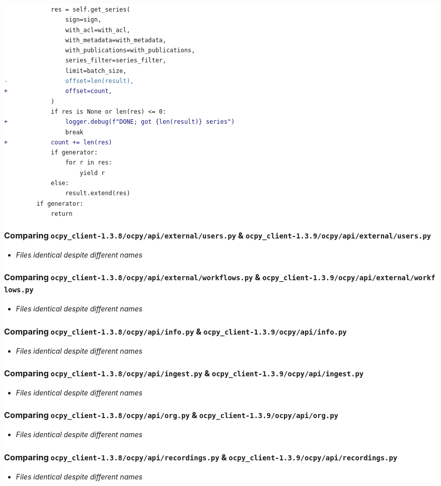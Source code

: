 ```diff
             res = self.get_series(
                 sign=sign,
                 with_acl=with_acl,
                 with_metadata=with_metadata,
                 with_publications=with_publications,
                 series_filter=series_filter,
                 limit=batch_size,
-                offset=len(result),
+                offset=count,
             )
             if res is None or len(res) <= 0:
+                logger.debug(f"DONE; got {len(result)} series")
                 break
+            count += len(res)
             if generator:
                 for r in res:
                     yield r
             else:
                 result.extend(res)
         if generator:
             return
```

### Comparing `ocpy_client-1.3.8/ocpy/api/external/users.py` & `ocpy_client-1.3.9/ocpy/api/external/users.py`

 * *Files identical despite different names*

### Comparing `ocpy_client-1.3.8/ocpy/api/external/workflows.py` & `ocpy_client-1.3.9/ocpy/api/external/workflows.py`

 * *Files identical despite different names*

### Comparing `ocpy_client-1.3.8/ocpy/api/info.py` & `ocpy_client-1.3.9/ocpy/api/info.py`

 * *Files identical despite different names*

### Comparing `ocpy_client-1.3.8/ocpy/api/ingest.py` & `ocpy_client-1.3.9/ocpy/api/ingest.py`

 * *Files identical despite different names*

### Comparing `ocpy_client-1.3.8/ocpy/api/org.py` & `ocpy_client-1.3.9/ocpy/api/org.py`

 * *Files identical despite different names*

### Comparing `ocpy_client-1.3.8/ocpy/api/recordings.py` & `ocpy_client-1.3.9/ocpy/api/recordings.py`

 * *Files identical despite different names*
